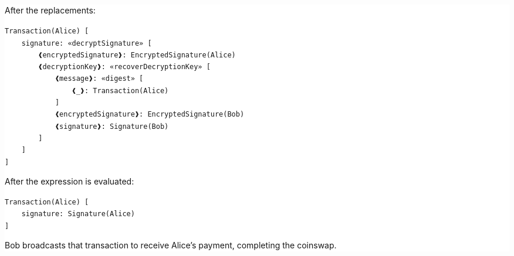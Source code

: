 After the replacements:

```
Transaction(Alice) [
    signature: «decryptSignature» [
        ❰encryptedSignature❱: EncryptedSignature(Alice)
        ❰decryptionKey❱: «recoverDecryptionKey» [
            ❰message❱: «digest» [
                ❰_❱: Transaction(Alice)
            ]
            ❰encryptedSignature❱: EncryptedSignature(Bob)
            ❰signature❱: Signature(Bob)
        ]
    ]
]
```

After the expression is evaluated:

```
Transaction(Alice) [
    signature: Signature(Alice)
]
```

Bob broadcasts that transaction to receive Alice’s payment, completing the coinswap.

